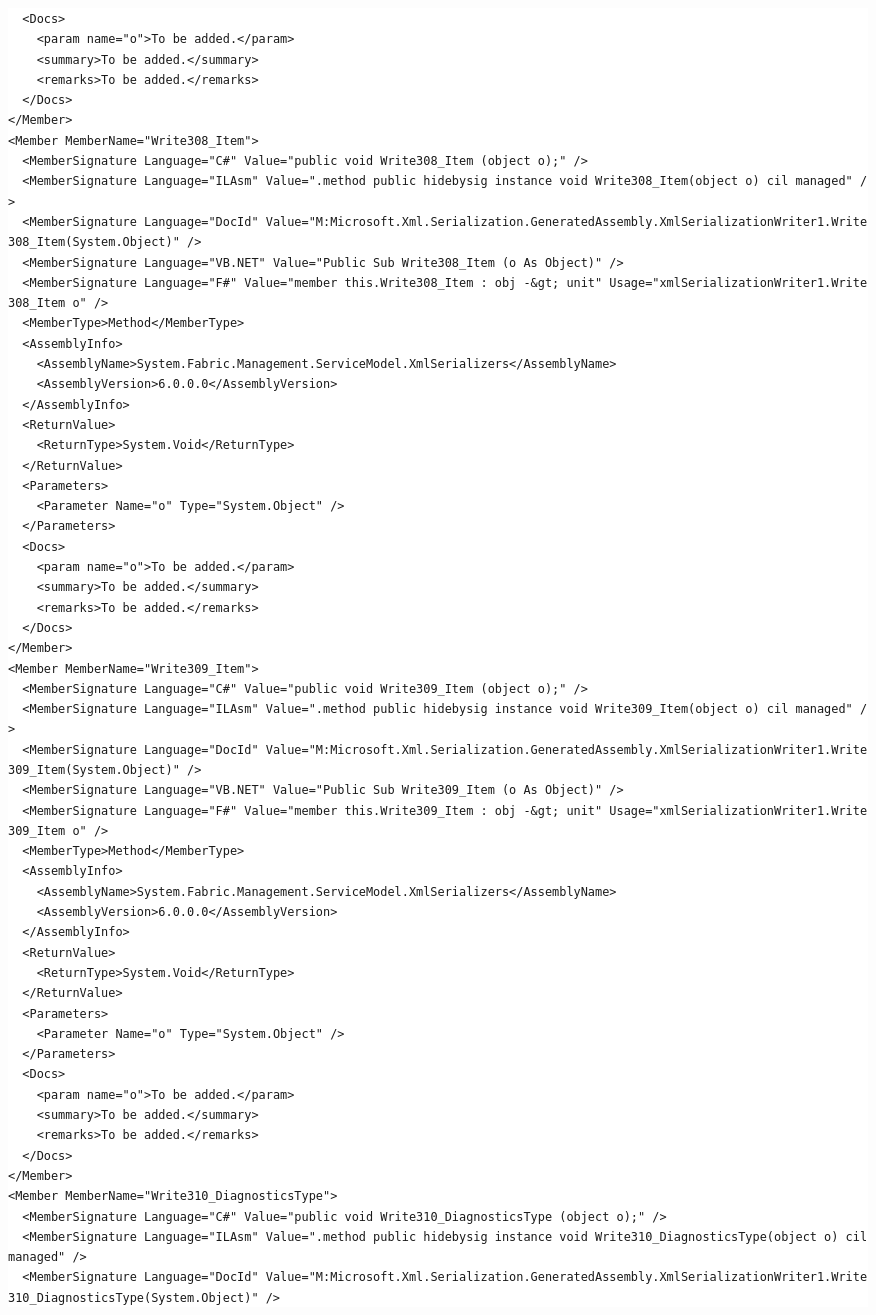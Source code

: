       <Docs>
        <param name="o">To be added.</param>
        <summary>To be added.</summary>
        <remarks>To be added.</remarks>
      </Docs>
    </Member>
    <Member MemberName="Write308_Item">
      <MemberSignature Language="C#" Value="public void Write308_Item (object o);" />
      <MemberSignature Language="ILAsm" Value=".method public hidebysig instance void Write308_Item(object o) cil managed" />
      <MemberSignature Language="DocId" Value="M:Microsoft.Xml.Serialization.GeneratedAssembly.XmlSerializationWriter1.Write308_Item(System.Object)" />
      <MemberSignature Language="VB.NET" Value="Public Sub Write308_Item (o As Object)" />
      <MemberSignature Language="F#" Value="member this.Write308_Item : obj -&gt; unit" Usage="xmlSerializationWriter1.Write308_Item o" />
      <MemberType>Method</MemberType>
      <AssemblyInfo>
        <AssemblyName>System.Fabric.Management.ServiceModel.XmlSerializers</AssemblyName>
        <AssemblyVersion>6.0.0.0</AssemblyVersion>
      </AssemblyInfo>
      <ReturnValue>
        <ReturnType>System.Void</ReturnType>
      </ReturnValue>
      <Parameters>
        <Parameter Name="o" Type="System.Object" />
      </Parameters>
      <Docs>
        <param name="o">To be added.</param>
        <summary>To be added.</summary>
        <remarks>To be added.</remarks>
      </Docs>
    </Member>
    <Member MemberName="Write309_Item">
      <MemberSignature Language="C#" Value="public void Write309_Item (object o);" />
      <MemberSignature Language="ILAsm" Value=".method public hidebysig instance void Write309_Item(object o) cil managed" />
      <MemberSignature Language="DocId" Value="M:Microsoft.Xml.Serialization.GeneratedAssembly.XmlSerializationWriter1.Write309_Item(System.Object)" />
      <MemberSignature Language="VB.NET" Value="Public Sub Write309_Item (o As Object)" />
      <MemberSignature Language="F#" Value="member this.Write309_Item : obj -&gt; unit" Usage="xmlSerializationWriter1.Write309_Item o" />
      <MemberType>Method</MemberType>
      <AssemblyInfo>
        <AssemblyName>System.Fabric.Management.ServiceModel.XmlSerializers</AssemblyName>
        <AssemblyVersion>6.0.0.0</AssemblyVersion>
      </AssemblyInfo>
      <ReturnValue>
        <ReturnType>System.Void</ReturnType>
      </ReturnValue>
      <Parameters>
        <Parameter Name="o" Type="System.Object" />
      </Parameters>
      <Docs>
        <param name="o">To be added.</param>
        <summary>To be added.</summary>
        <remarks>To be added.</remarks>
      </Docs>
    </Member>
    <Member MemberName="Write310_DiagnosticsType">
      <MemberSignature Language="C#" Value="public void Write310_DiagnosticsType (object o);" />
      <MemberSignature Language="ILAsm" Value=".method public hidebysig instance void Write310_DiagnosticsType(object o) cil managed" />
      <MemberSignature Language="DocId" Value="M:Microsoft.Xml.Serialization.GeneratedAssembly.XmlSerializationWriter1.Write310_DiagnosticsType(System.Object)" />